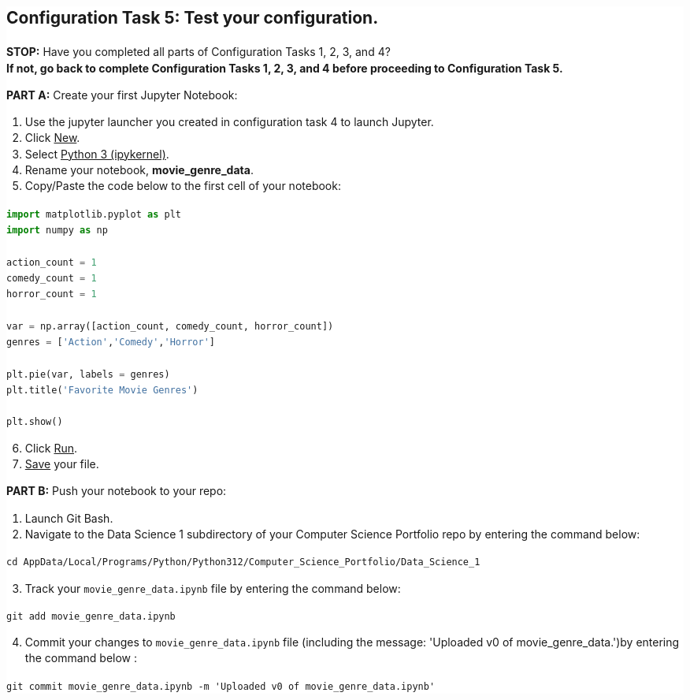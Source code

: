 
## Configuration Task 5: Test your configuration.

**STOP:** Have you completed all parts of Configuration Tasks 1, 2, 3, and 4?   
**If not, go back to complete Configuration Tasks 1, 2, 3, and 4 before proceeding to Configuration Task 5.**

**PART A:** Create your first Jupyter Notebook:

1. Use the jupyter launcher you created in configuration task 4 to launch Jupyter.
2. Click <ins>New</ins>.
3. Select <ins>Python 3 (ipykernel)</ins>.
4. Rename your notebook, **movie_genre_data**.
5. Copy/Paste the code below to the first cell of your notebook:

```python
import matplotlib.pyplot as plt
import numpy as np

action_count = 1
comedy_count = 1
horror_count = 1

var = np.array([action_count, comedy_count, horror_count])
genres = ['Action','Comedy','Horror']

plt.pie(var, labels = genres)
plt.title('Favorite Movie Genres')

plt.show()
```

6. Click <ins>Run</ins>.
7. <ins>Save</ins> your file.

**PART B:** Push your notebook to your repo:

1. Launch Git Bash. 
2. Navigate to the Data Science 1 subdirectory of your Computer Science Portfolio repo by entering the command below:

```
cd AppData/Local/Programs/Python/Python312/Computer_Science_Portfolio/Data_Science_1
```

3. Track your `movie_genre_data.ipynb` file by entering the command below:

```
git add movie_genre_data.ipynb
```

4. Commit your changes to `movie_genre_data.ipynb` file (including the message: 'Uploaded v0 of movie_genre_data.')by entering the command below :

```
git commit movie_genre_data.ipynb -m 'Uploaded v0 of movie_genre_data.ipynb'
```
